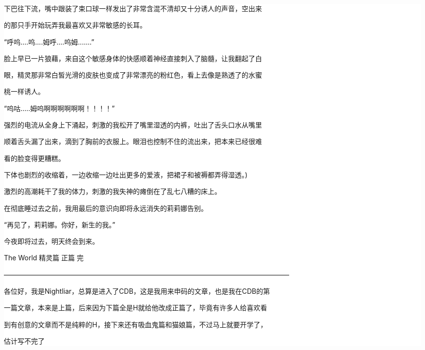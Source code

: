 下巴往下流，嘴中跟装了束口球一样发出了非常含混不清却又十分诱人的声音，空出来

的那只手开始玩弄我最喜欢又非常敏感的长耳。

“呼呜....呜....姆呼....呜姆.......”

脸上早已一片狼藉，来自这个敏感身体的快感顺着神经直接刺入了脑髓，让我翻起了白

眼，精灵那非常白皙光滑的皮肤也变成了非常漂亮的粉红色，看上去像是熟透了的水蜜

桃一样诱人。

“呜咕.....姆呜啊啊啊啊啊啊！！！！”

强烈的电流从全身上下涌起，刺激的我松开了嘴里湿透的内裤，吐出了舌头口水从嘴里

顺着舌头漏了出来，滴到了胸前的衣服上。眼泪也控制不住的流出来，把本来已经很难

看的脸变得更糟糕。

下体也剧烈的收缩着，一边收缩一边吐出更多的爱液，把裙子和被褥都弄得湿透。)

激烈的高潮耗干了我的体力，刺激的我失神的瘫倒在了乱七八糟的床上。

在彻底睡过去之前，我用最后的意识向即将永远消失的莉莉娜告别。

“再见了，莉莉娜。你好，新生的我。”

今夜即将过去，明天终会到来。

The World 精灵篇 正篇 完

——————————————————————————————————————————

各位好，我是Nightliar，总算是进入了CDB，这是我用来申码的文章，也是我在CDB的第

一篇文章，本来是上篇，后来因为下篇全是H就给他改成正篇了，毕竟有许多人给喜欢看

到有创意的文章而不是纯粹的H，接下来还有吸血鬼篇和猫娘篇，不过马上就要开学了，

估计写不完了


